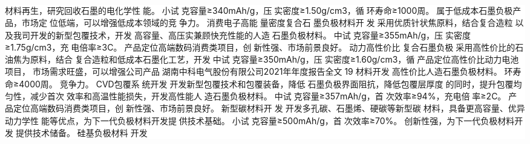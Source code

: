 材料再生，研究回收石墨的电化学性
能。
小试
克容量≥340mAh/g，压
实密度≥1.50g/cm3，循
环寿命≥1000周。
属于低成本石墨负极产品，市场定
位低端，可以增强低成本领域的竞
争力。
消费电子高能
量密度复合石
墨负极材料开
发
采用优质针状焦原料，结合复合造粒
以及我司开发的新型包覆技术，开发
高容量、高压实兼顾快充性能的人造
石墨负极材料。
中试
克容量≥355mAh/g，压
实密度≥1.75g/cm3，充
电倍率≥3C。
产品定位高端数码消费类项目，创
新性强、市场前景良好。
动力高性价比
复合石墨负极
采用高性价比的石油焦为原料，结合
复合造粒和低成本石墨化工艺，开发
中试
克容量≥350mAh/g，压
实密度≥1.60g/cm3，循
产品定位高性价比动力电池项目，
市场需求旺盛，可以增强公司产品
湖南中科电气股份有限公司2021年年度报告全文
19
材料开发
高性价比人造石墨负极材料。
环寿命≥4000周。
竞争力。
CVD包覆系
统开发
开发新型包覆技术和包覆装备，降低
石墨负极界面阻抗，降低包覆层厚度
的同时，提升包覆均匀性，减少首次
效率和高温性能损失，开发高性能人
造石墨负极材料。
中试
克容量≥357mAh/g，首
次效率≥94%，充电倍
率≥2C。
产品定位高端数码消费类项目，创
新性强、市场前景良好。
新型碳材料开
发
开发多孔碳、石墨烯、硬碳等新型碳
材料，具备更高容量、优异动力学性
能等优点，为下一代负极材料开发提
供技术基础。
小试
克容量≥500mAh/g，首
次效率≥70%。
创新性强，为下一代负极材料开发
提供技术储备。
硅基负极材料
开发